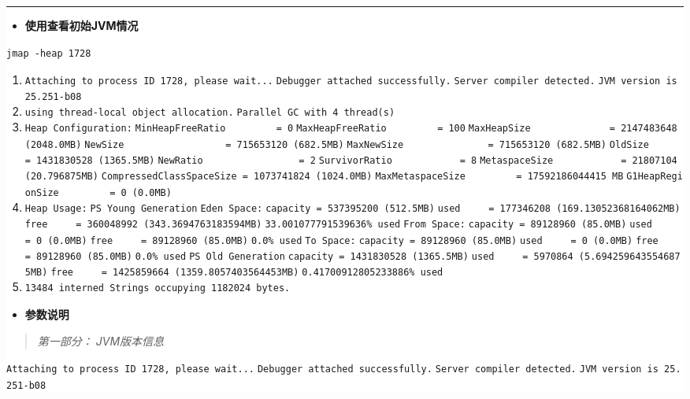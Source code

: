 ****

- **使用查看初始JVM情况**

`jmap -heap 1728`

1. `Attaching to process ID 1728, please wait...`
   `Debugger attached successfully.`
   `Server compiler detected.`
   `JVM version is 25.251-b08`
2. `using thread-local object allocation.`
   `Parallel GC with 4 thread(s)`
3. `Heap Configuration:`
   `MinHeapFreeRatio         = 0`
   `MaxHeapFreeRatio         = 100`
   `MaxHeapSize              = 2147483648 (2048.0MB)`
   `NewSize                  = 715653120 (682.5MB)`
   `MaxNewSize               = 715653120 (682.5MB)`
   `OldSize                  = 1431830528 (1365.5MB)`
   `NewRatio                 = 2`
   `SurvivorRatio            = 8`
   `MetaspaceSize            = 21807104 (20.796875MB)`
   `CompressedClassSpaceSize = 1073741824 (1024.0MB)`
   `MaxMetaspaceSize         = 17592186044415 MB`
   `G1HeapRegionSize         = 0 (0.0MB)`
4. `Heap Usage:`
   `PS Young Generation`
   `Eden Space:`
      `capacity = 537395200 (512.5MB)`
      `used     = 177346208 (169.13052368164062MB)`
      `free     = 360048992 (343.3694763183594MB)`
      `33.001077791539636% used`
   `From Space:`
      `capacity = 89128960 (85.0MB)`
      `used     = 0 (0.0MB)`
      `free     = 89128960 (85.0MB)`
      `0.0% used`
   `To Space:`
      `capacity = 89128960 (85.0MB)`
      `used     = 0 (0.0MB)`
      `free     = 89128960 (85.0MB)`
      `0.0% used`
   `PS Old Generation`
      `capacity = 1431830528 (1365.5MB)`
      `used     = 5970864 (5.6942596435546875MB)`
      `free     = 1425859664 (1359.8057403564453MB)`
      `0.41700912805233886% used`
5. `13484 interned Strings occupying 1182024 bytes.`

- **参数说明**

> *第一部分： JVM版本信息*

`Attaching to process ID 1728, please wait...`
`Debugger attached successfully.`
`Server compiler detected.`
`JVM version is 25.251-b08`
